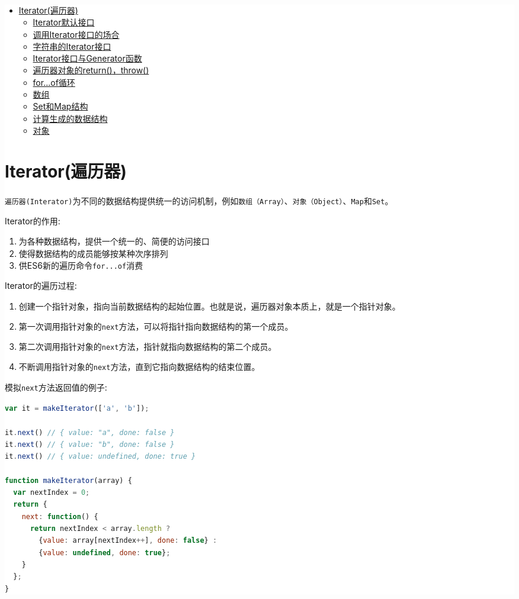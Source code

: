 


* [Iterator(遍历器)](#iterator遍历器)
    * [Iterator默认接口](#iterator默认接口)
    * [调用Iterator接口的场合](#调用iterator接口的场合)
    * [字符串的Iterator接口](#字符串的iterator接口)
    * [Iterator接口与Generator函数](#iterator接口与generator函数)
    * [遍历器对象的return()，throw()](#遍历器对象的returnthrow)
    * [for...of循环](#forof循环)
    * [数组](#数组)
    * [Set和Map结构](#set和map结构)
    * [计算生成的数据结构](#计算生成的数据结构)
    * [对象](#对象)



# Iterator(遍历器)

`遍历器(Interator)`为不同的数据结构提供统一的访问机制，例如`数组（Array）`、`对象（Object）`、`Map`和`Set`。

Iterator的作用:

1. 为各种数据结构，提供一个统一的、简便的访问接口
2. 使得数据结构的成员能够按某种次序排列
3. 供ES6新的遍历命令`for...of`消费

Iterator的遍历过程:

1. 创建一个指针对象，指向当前数据结构的起始位置。也就是说，遍历器对象本质上，就是一个指针对象。

2. 第一次调用指针对象的`next`方法，可以将指针指向数据结构的第一个成员。

3. 第二次调用指针对象的`next`方法，指针就指向数据结构的第二个成员。

4. 不断调用指针对象的`next`方法，直到它指向数据结构的结束位置。

模拟`next`方法返回值的例子:

```js
var it = makeIterator(['a', 'b']);

it.next() // { value: "a", done: false }
it.next() // { value: "b", done: false }
it.next() // { value: undefined, done: true }

function makeIterator(array) {
  var nextIndex = 0;
  return {
    next: function() {
      return nextIndex < array.length ?
        {value: array[nextIndex++], done: false} :
        {value: undefined, done: true};
    }
  };
}
```
